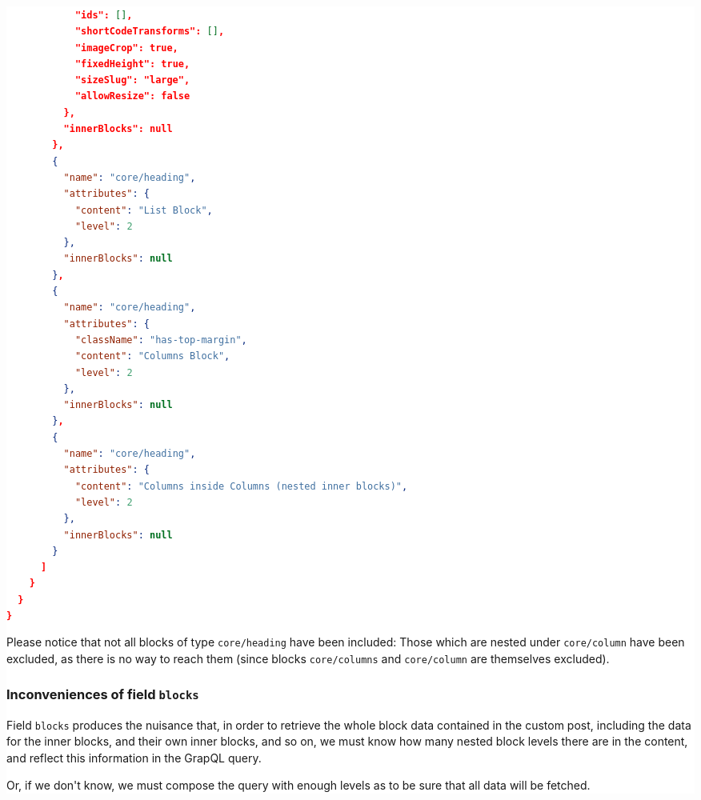 ```json
            "ids": [],
            "shortCodeTransforms": [],
            "imageCrop": true,
            "fixedHeight": true,
            "sizeSlug": "large",
            "allowResize": false
          },
          "innerBlocks": null
        },
        {
          "name": "core/heading",
          "attributes": {
            "content": "List Block",
            "level": 2
          },
          "innerBlocks": null
        },
        {
          "name": "core/heading",
          "attributes": {
            "className": "has-top-margin",
            "content": "Columns Block",
            "level": 2
          },
          "innerBlocks": null
        },
        {
          "name": "core/heading",
          "attributes": {
            "content": "Columns inside Columns (nested inner blocks)",
            "level": 2
          },
          "innerBlocks": null
        }
      ]
    }
  }
}
```

Please notice that not all blocks of type `core/heading` have been included: Those which are nested under `core/column` have been excluded, as there is no way to reach them (since blocks `core/columns` and `core/column` are themselves excluded).

### Inconveniences of field `blocks`

Field `blocks` produces the nuisance that, in order to retrieve the whole block data contained in the custom post, including the data for the inner blocks, and their own inner blocks, and so on, we must know how many nested block levels there are in the content, and reflect this information in the GrapQL query.

Or, if we don't know, we must compose the query with enough levels as to be sure that all data will be fetched.
